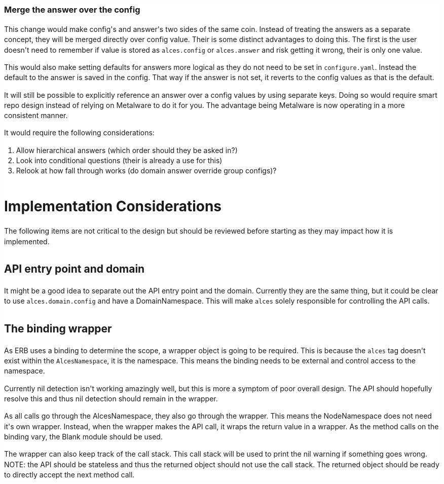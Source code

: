 ### Merge the answer over the config

This change would make config's and answer's two sides of the same coin. Instead
of treating the answers as a separate concept, they will be merged directly over
config value. Their is some distinct advantages to doing this. The first is the
user doesn't need to remember if value is stored as `alces.config` or
`alces.answer` and risk getting it wrong, their is only one value.

This would also make setting defaults for answers more logical as they do not
need to be set in `configure.yaml`. Instead the default to the answer is saved
in the config. That way if the answer is not set, it reverts to the config
values as that is the default.

It will still be possible to explicitly reference an answer over a config values
by using separate keys. Doing so would require smart repo design instead of
relying on Metalware to do it for you. The advantage being Metalware is now
operating in a more consistent manner.

It would require the following considerations:

1. Allow hierarchical answers (which order should they be asked in?)
1. Look into conditional questions (their is already a use for this)
1. Relook at how fall through works (do domain answer override group configs)?

# Implementation Considerations

The following items are not critical to the design but should be reviewed before
starting as they may impact how it is implemented.

## API entry point and domain

It might be a good idea to separate out the API entry point and the domain.
Currently they are the same thing, but it could be clear to use
`alces.domain.config` and have a DomainNamespace. This will make `alces` solely
responsible for controlling the API calls.

## The binding wrapper

As ERB uses a binding to determine the scope, a wrapper object is going to be
required. This is because the `alces` tag doesn't exist within the
`AlcesNamespace`, it is the namespace. This means the binding needs to be
external and control access to the namespace.

Currently nil detection isn't working amazingly well, but this is more a symptom
of poor overall design. The API should hopefully resolve this and thus nil
detection should remain in the wrapper.

As all calls go through the AlcesNamespace, they also go through the wrapper.
This means the NodeNamespace does not need it's own wrapper. Instead, when the
wrapper makes the API call, it wraps the return value in a wrapper. As the
method calls on the binding vary, the Blank module should be used.

The wrapper can also keep track of the call stack. This call stack will be used
to print the nil warning if something goes wrong. NOTE: the API should be
stateless and thus the returned object should not use the call stack. The
returned object should be ready to directly accept the next method call.
